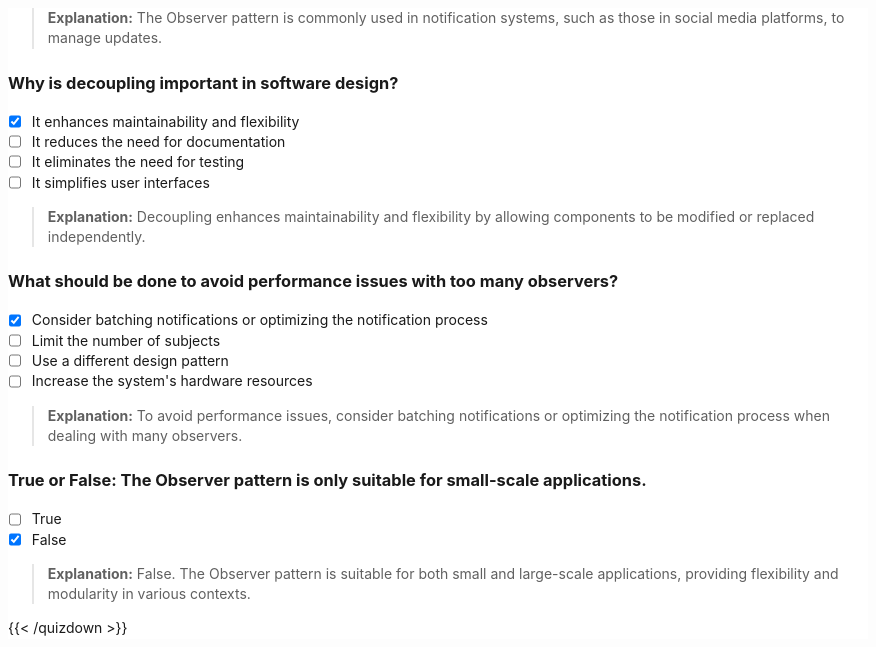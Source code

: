 > **Explanation:** The Observer pattern is commonly used in notification systems, such as those in social media platforms, to manage updates.

### Why is decoupling important in software design?

- [x] It enhances maintainability and flexibility
- [ ] It reduces the need for documentation
- [ ] It eliminates the need for testing
- [ ] It simplifies user interfaces

> **Explanation:** Decoupling enhances maintainability and flexibility by allowing components to be modified or replaced independently.

### What should be done to avoid performance issues with too many observers?

- [x] Consider batching notifications or optimizing the notification process
- [ ] Limit the number of subjects
- [ ] Use a different design pattern
- [ ] Increase the system's hardware resources

> **Explanation:** To avoid performance issues, consider batching notifications or optimizing the notification process when dealing with many observers.

### True or False: The Observer pattern is only suitable for small-scale applications.

- [ ] True
- [x] False

> **Explanation:** False. The Observer pattern is suitable for both small and large-scale applications, providing flexibility and modularity in various contexts.

{{< /quizdown >}}
